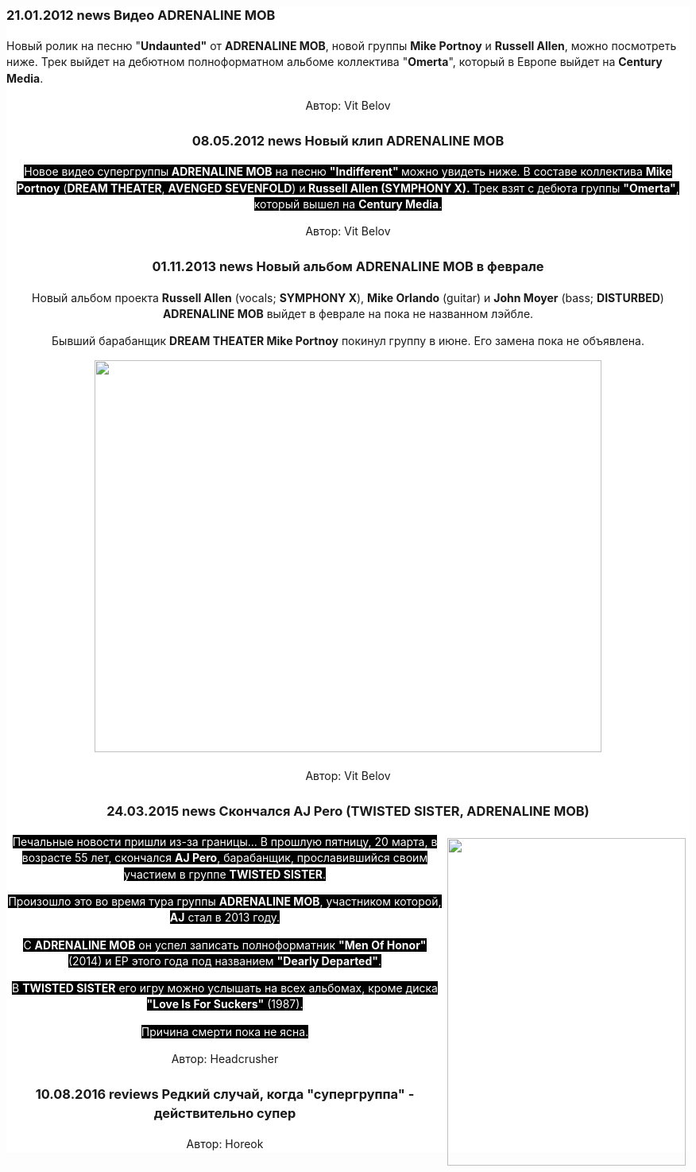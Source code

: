 ### 21.01.2012 news Видео ADRENALINE MOB

<P>Новый ролик на песню "<STRONG>Undaunted"</STRONG> от <STRONG>ADRENALINE MOB</STRONG>, новой группы <STRONG>Mike Portnoy</STRONG> и <STRONG>Russell Allen</STRONG>, можно посмотреть ниже. Трек выйдет на дебютном полноформатном альбоме коллектива "<STRONG>Omerta</STRONG>", который в Европе выйдет на <STRONG>Century Media</STRONG>.</P>
<P><center><iframe width="640" height="360" src="http://www.youtube.com/embed/TJkIy1IqBGc?feature=player_embedded" frameborder="0" allowfullscreen></iframe></P>
Автор: Vit Belov

### 08.05.2012 news Новый клип ADRENALINE MOB

<P><FONT style="BACKGROUND-COLOR: #000000" color=#ffffff>Новое видео супергруппы<STRONG> ADRENALINE MOB</STRONG> на песню <STRONG>"Indifferent" </STRONG>можно увидеть ниже. В составе коллектива <STRONG>Mike Portnoy</STRONG> (<B>DREAM THEATER</B>, <B>AVENGED SEVENFOLD</B>) и<STRONG> Russell Allen (SYMPHONY X). </STRONG>Трек взят с дебюта группы <STRONG>"Omerta"</STRONG>, который вышел на <STRONG>Century Media</STRONG>.</FONT></P>
<P><FONT style="BACKGROUND-COLOR: #000000" color=#ffffff></FONT><center><object style="height: 390px; width: 640px"><param name="movie" value="http://www.youtube.com/v/SCpfoWsU33k?version=3&feature=player_detailpage"><param name="allowFullScreen" value="true"><param name="allowScriptAccess" value="always"><embed src="http://www.youtube.com/v/SCpfoWsU33k?version=3&feature=player_detailpage" type="application/x-shockwave-flash" allowfullscreen="true" allowScriptAccess="always" width="640" height="360"></object></P>
Автор: Vit Belov

### 01.11.2013 news Новый альбом ADRENALINE MOB в феврале

<p>Новый альбом проекта <strong>Russell Allen</strong> (vocals; <b>SYMPHONY X</b>), <b>Mike Orlando</b> (guitar)&nbsp;и <b>John Moyer</b> (bass; <b>DISTURBED</b>)<strong> ADRENALINE MOB</strong> выйдет в феврале на пока не названном лэйбле.</p><p>Бывший барабанщик <strong>DREAM THEATER Mike Portnoy</strong> покинул группу в июне. Его замена пока не объявлена.</p><p><center><img width="638" height="493" src="/images/news_rus/2013.11/26295.jpg" border="0"><p></p></center>
Автор: Vit Belov

### 24.03.2015 news Скончался AJ Pero (TWISTED SISTER, ADRENALINE MOB)

<P><FONT style="BACKGROUND-COLOR: #000000" color=#ffffff><IMG border=0 hspace=5 alt="" vspace=5 align=right src="/images/news_rus/2015.03/27793.jpg" width=300 height=412>Печальные новости пришли из-за границы... В прошлую пятницу, 20 марта, в возрасте 55 лет, скончался <STRONG>AJ Pero</STRONG>, барабанщик, прославившийся своим участием в группе <STRONG>TWISTED SISTER</STRONG>. </FONT></P>
<P><FONT style="BACKGROUND-COLOR: #000000" color=#ffffff>Произошло это во время тура группы <STRONG>ADRENALINE MOB</STRONG>, участником которой, <STRONG>AJ</STRONG> стал в 2013 году.</FONT></P>
<P><FONT style="BACKGROUND-COLOR: #000000" color=#ffffff>С <STRONG>ADRENALINE MOB</STRONG> он успел записать полноформатник <STRONG>"Men Of Honor"</STRONG> (2014) и&nbsp;EP&nbsp;этого года&nbsp;под названием <STRONG>"Dearly Departed"</STRONG>.</FONT></P>
<P><FONT style="BACKGROUND-COLOR: #000000" color=#ffffff>В <STRONG>TWISTED SISTER</STRONG> его игру можно услышать на всех альбомах, кроме диска <STRONG>"Love Is For Suckers"</STRONG> (1987).</FONT></P>
<P><FONT style="BACKGROUND-COLOR: #000000" color=#ffffff>Причина смерти пока не ясна.</FONT></P>
Автор: Headcrusher

### 10.08.2016 reviews Редкий случай, когда &quot;супергруппа&quot; - действительно супер


Автор: Horeok
